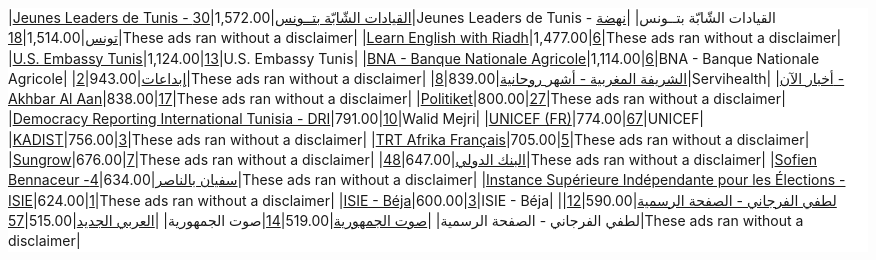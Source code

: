 |[Jeunes Leaders de Tunis - القيادات الشّابّة بتــونس](https://www.facebook.com/517098898323855)|1,572.00|[30](https://www.facebook.com/ads/library/?active_status=all&ad_type=political_and_issue_ads&country=TN&view_all_page_id=517098898323855&search_type=page&media_type=all)|Jeunes Leaders de Tunis - القيادات الشّابّة بتــونس|
|[نهضة تونس](https://www.facebook.com/102957431109934)|1,514.00|[18](https://www.facebook.com/ads/library/?active_status=all&ad_type=political_and_issue_ads&country=TN&view_all_page_id=102957431109934&search_type=page&media_type=all)|These ads ran without a disclaimer|
|[Learn English with Riadh](https://www.facebook.com/111491464801745)|1,477.00|[6](https://www.facebook.com/ads/library/?active_status=all&ad_type=political_and_issue_ads&country=TN&view_all_page_id=111491464801745&search_type=page&media_type=all)|These ads ran without a disclaimer|
|[U.S. Embassy Tunis](https://www.facebook.com/59978261217)|1,124.00|[13](https://www.facebook.com/ads/library/?active_status=all&ad_type=political_and_issue_ads&country=TN&view_all_page_id=59978261217&search_type=page&media_type=all)|U.S. Embassy Tunis|
|[BNA - Banque Nationale Agricole](https://www.facebook.com/1988645351417649)|1,114.00|[6](https://www.facebook.com/ads/library/?active_status=all&ad_type=political_and_issue_ads&country=TN&view_all_page_id=1988645351417649&search_type=page&media_type=all)|BNA - Banque Nationale Agricole|
|[إبداعات](https://www.facebook.com/267423643362445)|943.00|[2](https://www.facebook.com/ads/library/?active_status=all&ad_type=political_and_issue_ads&country=TN&view_all_page_id=267423643362445&search_type=page&media_type=all)|These ads ran without a disclaimer|
|[الشريفة المغربية - أشهر روحانية](https://www.facebook.com/103001109230799)|839.00|[8](https://www.facebook.com/ads/library/?active_status=all&ad_type=political_and_issue_ads&country=TN&view_all_page_id=103001109230799&search_type=page&media_type=all)|Servihealth|
|[أخبار الآن - Akhbar Al Aan](https://www.facebook.com/150253531687373)|838.00|[17](https://www.facebook.com/ads/library/?active_status=all&ad_type=political_and_issue_ads&country=TN&view_all_page_id=150253531687373&search_type=page&media_type=all)|These ads ran without a disclaimer|
|[Politiket](https://www.facebook.com/114268830265488)|800.00|[27](https://www.facebook.com/ads/library/?active_status=all&ad_type=political_and_issue_ads&country=TN&view_all_page_id=114268830265488&search_type=page&media_type=all)|These ads ran without a disclaimer|
|[Democracy Reporting International Tunisia - DRI](https://www.facebook.com/564664896917313)|791.00|[10](https://www.facebook.com/ads/library/?active_status=all&ad_type=political_and_issue_ads&country=TN&view_all_page_id=564664896917313&search_type=page&media_type=all)|Walid Mejri|
|[UNICEF (FR)](https://www.facebook.com/124252504303223)|774.00|[67](https://www.facebook.com/ads/library/?active_status=all&ad_type=political_and_issue_ads&country=TN&view_all_page_id=124252504303223&search_type=page&media_type=all)|UNICEF|
|[KADIST](https://www.facebook.com/105972509425490)|756.00|[3](https://www.facebook.com/ads/library/?active_status=all&ad_type=political_and_issue_ads&country=TN&view_all_page_id=105972509425490&search_type=page&media_type=all)|These ads ran without a disclaimer|
|[TRT Afrika Français](https://www.facebook.com/110122358477613)|705.00|[5](https://www.facebook.com/ads/library/?active_status=all&ad_type=political_and_issue_ads&country=TN&view_all_page_id=110122358477613&search_type=page&media_type=all)|These ads ran without a disclaimer|
|[Sungrow](https://www.facebook.com/821430017924241)|676.00|[7](https://www.facebook.com/ads/library/?active_status=all&ad_type=political_and_issue_ads&country=TN&view_all_page_id=821430017924241&search_type=page&media_type=all)|These ads ran without a disclaimer|
|[البنك الدولي](https://www.facebook.com/142329112477770)|647.00|[48](https://www.facebook.com/ads/library/?active_status=all&ad_type=political_and_issue_ads&country=TN&view_all_page_id=142329112477770&search_type=page&media_type=all)|These ads ran without a disclaimer|
|[Sofien Bennaceur -سفيان بالناصر](https://www.facebook.com/278604126277098)|634.00|[4](https://www.facebook.com/ads/library/?active_status=all&ad_type=political_and_issue_ads&country=TN&view_all_page_id=278604126277098&search_type=page&media_type=all)|These ads ran without a disclaimer|
|[Instance Supérieure Indépendante pour les Élections - ISIE](https://www.facebook.com/141662475911566)|624.00|[1](https://www.facebook.com/ads/library/?active_status=all&ad_type=political_and_issue_ads&country=TN&view_all_page_id=141662475911566&search_type=page&media_type=all)|These ads ran without a disclaimer|
|[ISIE - Béja](https://www.facebook.com/1576053462608710)|600.00|[3](https://www.facebook.com/ads/library/?active_status=all&ad_type=political_and_issue_ads&country=TN&view_all_page_id=1576053462608710&search_type=page&media_type=all)|ISIE - Béja|
|[لطفي الفرجاني - الصفحة الرسمية](https://www.facebook.com/737821399648193)|590.00|[12](https://www.facebook.com/ads/library/?active_status=all&ad_type=political_and_issue_ads&country=TN&view_all_page_id=737821399648193&search_type=page&media_type=all)|لطفي الفرجاني - الصفحة الرسمية|
|[صوت الجمهورية](https://www.facebook.com/101229896055669)|519.00|[14](https://www.facebook.com/ads/library/?active_status=all&ad_type=political_and_issue_ads&country=TN&view_all_page_id=101229896055669&search_type=page&media_type=all)|صوت الجمهورية|
|[العربي الجديد](https://www.facebook.com/368119983327926)|515.00|[57](https://www.facebook.com/ads/library/?active_status=all&ad_type=political_and_issue_ads&country=TN&view_all_page_id=368119983327926&search_type=page&media_type=all)|These ads ran without a disclaimer|